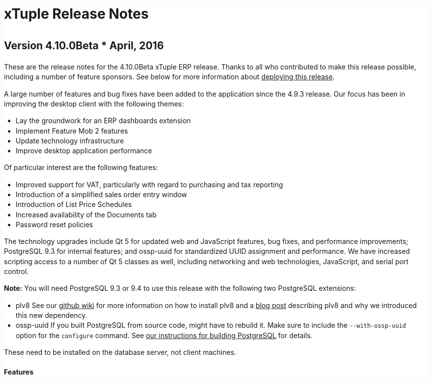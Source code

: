 # xTuple Release Notes
## Version 4.10.0Beta * April, 2016

These are the release notes for the 4.10.0Beta xTuple ERP release.
Thanks to all who contributed to make this release possible, including
a number of feature sponsors.
See below for more information about [deploying this release](#deployment-notes).

A large number of features and bug fixes have been added to the
application since the 4.9.3 release. Our focus has been in improving
the desktop client with the following themes:

- Lay the groundwork for an ERP dashboards extension
- Implement Feature Mob 2 features
- Update technology infrastructure
- Improve desktop application performance

Of particular interest are the following features:

- Improved support for VAT, particularly with regard to
  purchasing and tax reporting
- Introduction of a simplified sales order entry window
- Introduction of List Price Schedules
- Increased availability of the Documents tab
- Password reset policies

The technology upgrades include Qt 5 for updated web and JavaScript
features, bug fixes, and performance improvements; PostgreSQL 9.3
for internal features; and ossp-uuid for standardized UUID assignment
and performance. We have increased scripting access to a number of
Qt 5 classes as well, including networking and web technologies,
JavaScript, and serial port control.

**Note:** You will need PostgreSQL 9.3 or 9.4 to use this release
with the following two PostgreSQL extensions:

- plv8 
  See our
  [github wiki](https://github.com/xtuple/xtuple/wiki/Installing-PLv8) for
  more information on how to install plv8 and a
  [blog post](https://www.xtuple.org/blog/gmoskowitz/enabling-technologies-plv8-49)
  describing plv8 and why we introduced this new dependency.
- ossp-uuid
  If you built PostgreSQL from source code, might have to
  rebuild it. Make sure to include the `--with-ossp-uuid` option for
  the `configure` command. See
  [our instructions for building PostgreSQL](https://github.com/xtuple/qt-client/wiki/Desktop-Development-Environment-Setup#get-and-install-postgresql)
  for details.

These need to be installed on the database server, not client machines.

#### Features
